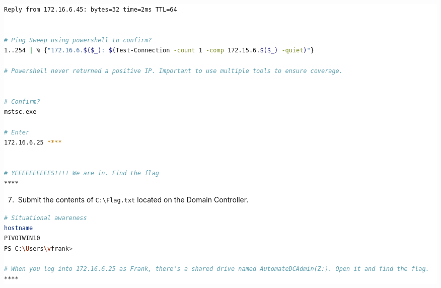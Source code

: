 ```sh
Reply from 172.16.6.45: bytes=32 time=2ms TTL=64


# Ping Sweep using powershell to confirm?
1..254 | % {"172.16.6.$($_): $(Test-Connection -count 1 -comp 172.15.6.$($_) -quiet)"}

# Powershell never returned a positive IP. Important to use multiple tools to ensure coverage.


# Confirm?
mstsc.exe

# Enter 
172.16.6.25 ****


# YEEEEEEEEEES!!!! We are in. Find the flag
****
```


7.  Submit the contents of `C:\Flag.txt` located on the Domain Controller.

```sh
# Situational awareness
hostname
PIVOTWIN10
PS C:\Users\vfrank>

# When you log into 172.16.6.25 as Frank, there's a shared drive named AutomateDCAdmin(Z:). Open it and find the flag.
****
```

